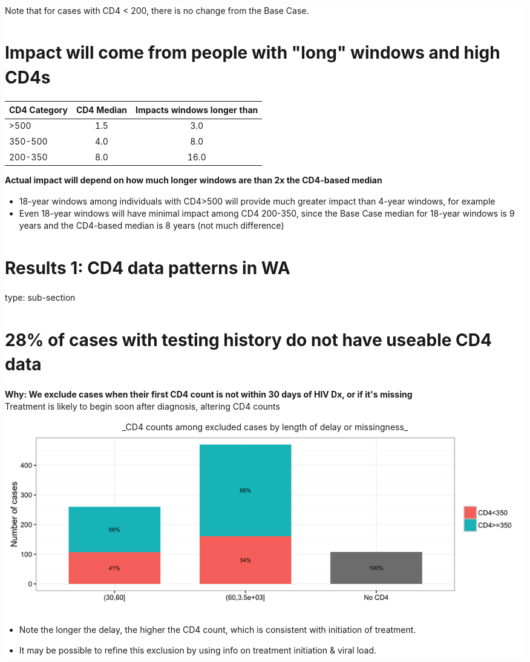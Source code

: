 Note that for cases with CD4 < 200, there is no change from the Base Case.


Impact will come from people with "long" windows and high CD4s
======================================================== 


CD4 Category | CD4 Median | Impacts windows longer than 
-------------| :---------: | :---------:
>500 | 1.5 | 3.0
350-500 | 4.0 | 8.0
200-350 | 8.0 | 16.0

**Actual impact will depend on how much longer windows are than 2x the CD4-based median** 
* 18-year windows among individuals with CD4>500 will provide much greater impact than 4-year windows, for example
* Even 18-year windows will have minimal impact among CD4 200-350, since the Base Case median for 18-year windows is 9 years and the CD4-based median is 8 years (not much difference)

Results 1: CD4 data patterns in WA
======================================================== 
type: sub-section

28% of cases with testing history do not have useable CD4 data
======================================================== 



**Why:  We exclude cases when their first CD4 count is not within 30 days of HIV Dx, or if it's missing**<br>
Treatment is likely to begin soon after diagnosis, altering CD4 counts

<center>
_CD4 counts among excluded cases by length of delay or missingness_
<img src="figure/minimal-unnamed-chunk-8-1.png" title="plot of chunk unnamed-chunk-8" alt="plot of chunk unnamed-chunk-8" width="1920px" style="display: block; margin: auto;" />
</center>

* Note the longer the delay, the higher the CD4 count, which is consistent with initiation of treatment.

* It may be possible to refine this exclusion by using info on treatment initiation & viral load.
